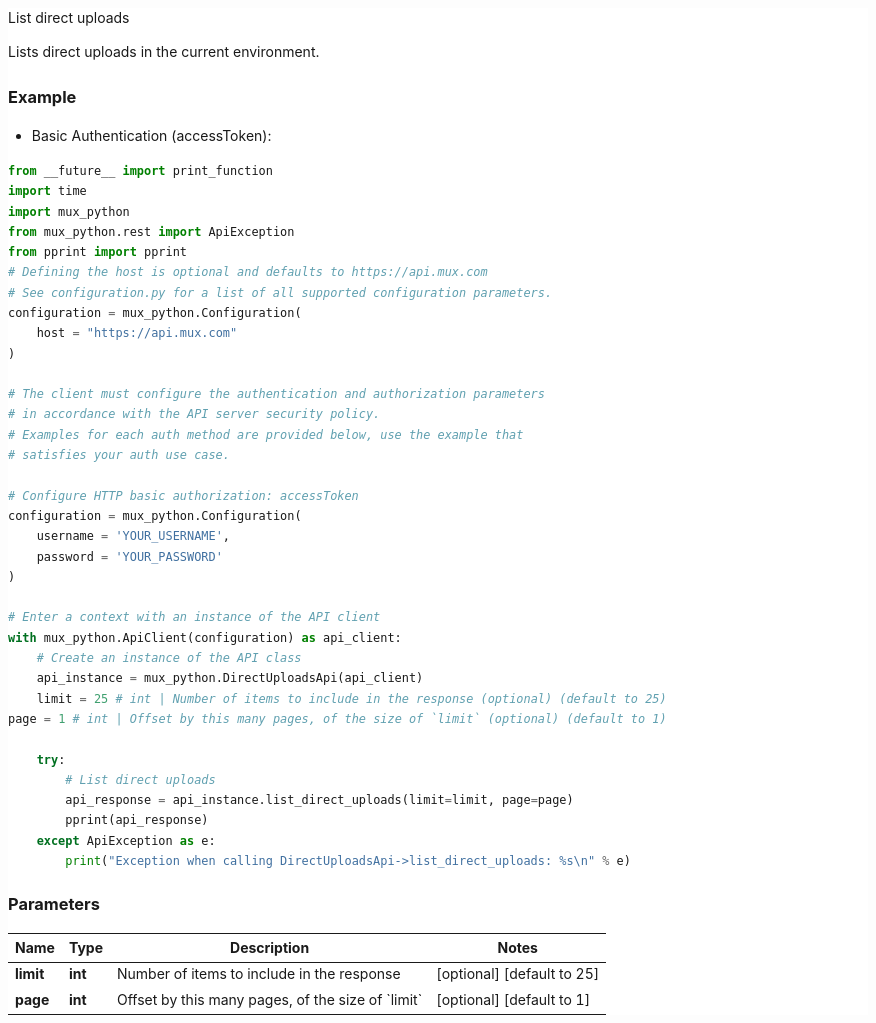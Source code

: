 List direct uploads

Lists direct uploads in the current environment.

### Example

* Basic Authentication (accessToken):
```python
from __future__ import print_function
import time
import mux_python
from mux_python.rest import ApiException
from pprint import pprint
# Defining the host is optional and defaults to https://api.mux.com
# See configuration.py for a list of all supported configuration parameters.
configuration = mux_python.Configuration(
    host = "https://api.mux.com"
)

# The client must configure the authentication and authorization parameters
# in accordance with the API server security policy.
# Examples for each auth method are provided below, use the example that
# satisfies your auth use case.

# Configure HTTP basic authorization: accessToken
configuration = mux_python.Configuration(
    username = 'YOUR_USERNAME',
    password = 'YOUR_PASSWORD'
)

# Enter a context with an instance of the API client
with mux_python.ApiClient(configuration) as api_client:
    # Create an instance of the API class
    api_instance = mux_python.DirectUploadsApi(api_client)
    limit = 25 # int | Number of items to include in the response (optional) (default to 25)
page = 1 # int | Offset by this many pages, of the size of `limit` (optional) (default to 1)

    try:
        # List direct uploads
        api_response = api_instance.list_direct_uploads(limit=limit, page=page)
        pprint(api_response)
    except ApiException as e:
        print("Exception when calling DirectUploadsApi->list_direct_uploads: %s\n" % e)
```

### Parameters

Name | Type | Description  | Notes
------------- | ------------- | ------------- | -------------
 **limit** | **int**| Number of items to include in the response | [optional] [default to 25]
 **page** | **int**| Offset by this many pages, of the size of &#x60;limit&#x60; | [optional] [default to 1]
